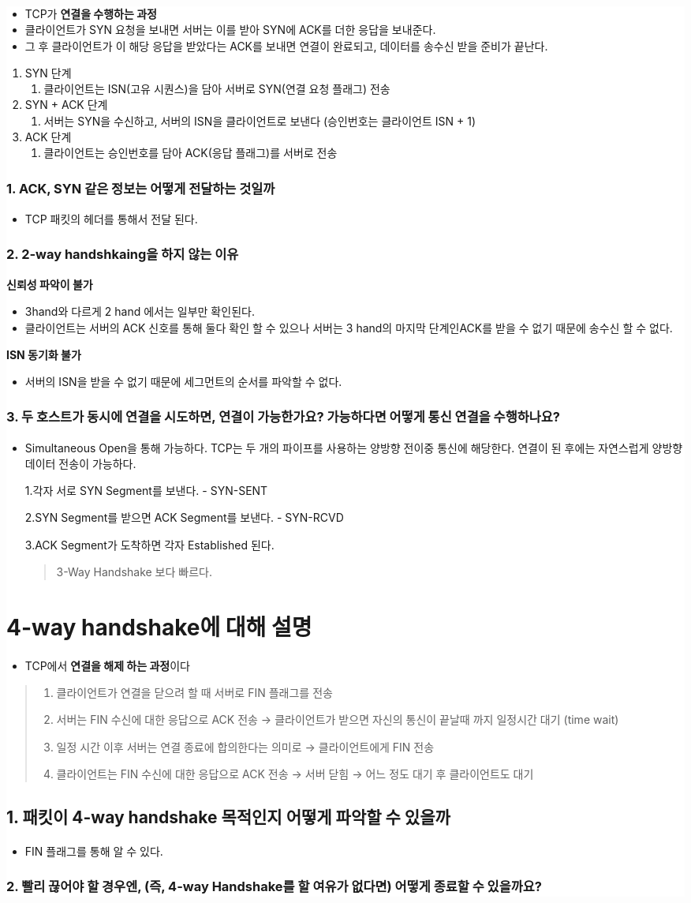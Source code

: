 - TCP가 **연결을 수행하는 과정**
- 클라이언트가 SYN 요청을 보내면 서버는 이를 받아 SYN에 ACK를 더한 응답을 보내준다.
- 그 후 클라이언트가 이 해당 응답을 받았다는 ACK를 보내면 연결이 완료되고, 데이터를 송수신 받을 준비가 끝난다.
1. SYN 단계
    1. 클라이언트는 ISN(고유 시퀀스)을 담아 서버로 SYN(연결 요청 플래그) 전송
2. SYN + ACK 단계
    1. 서버는 SYN을 수신하고, 서버의 ISN을 클라이언트로 보낸다 (승인번호는 클라이언트 ISN + 1)
3. ACK 단계
    1. 클라이언트는 승인번호를 담아 ACK(응답 플래그)를 서버로 전송

### 1. ACK, SYN 같은 정보는 어떻게 전달하는 것일까

- TCP 패킷의 헤더를 통해서 전달 된다.

### 2. 2-way handshkaing을 하지 않는 이유

**신뢰성 파악이 불가**

- 3hand와 다르게 2 hand 에서는 일부만 확인된다.
- 클라이언트는 서버의 ACK 신호를 통해 둘다 확인 할 수 있으나 서버는 3 hand의 마지막 단계인ACK를 받을 수 없기 때문에 송수신 할 수 없다.

**ISN 동기화 불가**

- 서버의 ISN을 받을 수 없기 때문에 세그먼트의 순서를 파악할 수 없다.

### **3. 두 호스트가 동시에 연결을 시도하면, 연결이 가능한가요? 가능하다면 어떻게 통신 연결을 수행하나요?**

- Simultaneous Open을 통해 가능하다. TCP는 두 개의 파이프를 사용하는 양방향 전이중 통신에 해당한다. 연결이 된 후에는 자연스럽게 양방향 데이터 전송이 가능하다.
    
    1.각자 서로 SYN Segment를 보낸다. - SYN-SENT
    
    2.SYN Segment를 받으면 ACK Segment를 보낸다. - SYN-RCVD
    
    3.ACK Segment가 도착하면 각자 Established 된다.
    
    > 3-Way Handshake 보다 빠르다.
    > 

# 4-way handshake에 대해 설명

- TCP에서 **연결을 해제 하는 과정**이다

> 1. 클라이언트가 연결을 닫으려 할 때 서버로 FIN 플래그를 전송
> 
> 1. 서버는 FIN 수신에 대한 응답으로 ACK 전송 → 클라이언트가 받으면 자신의 통신이 끝날때 까지 일정시간 대기 (time wait)
> 2. 일정 시간 이후 서버는 연결 종료에 합의한다는 의미로 → 클라이언트에게 FIN 전송
> 3. 클라이언트는 FIN 수신에 대한 응답으로 ACK 전송 → 서버 닫힘 → 어느 정도 대기 후 클라이언트도 대기

## 1. 패킷이 4-way handshake 목적인지 어떻게 파악할 수 있을까

- FIN 플래그를 통해 알 수 있다.

### 2. 빨리 끊어야 할 경우엔, (즉, 4-way Handshake를 할 여유가 없다면) 어떻게 종료할 수 있을까요?
